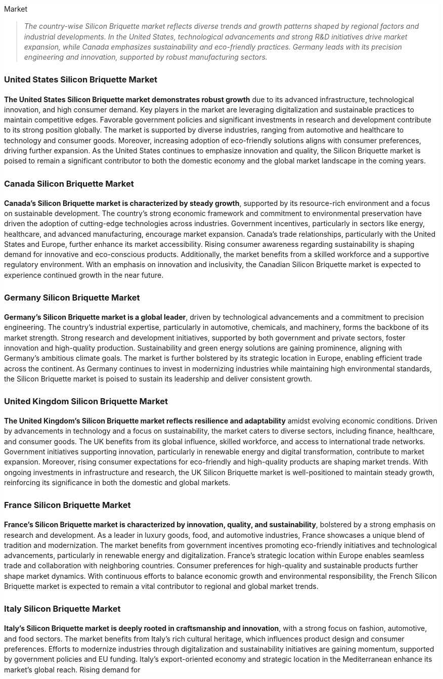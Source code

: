 Market<br /></span></h1><blockquote><p><em><span class="">The country-wise Silicon Briquette market reflects diverse trends and growth patterns shaped by regional factors and industrial developments. In the United States, technological advancements and strong R&amp;D initiatives drive market expansion, while Canada emphasizes sustainability and eco-friendly practices. Germany leads with its precision engineering and innovation, supported by robust manufacturing sectors.</span></em></p></blockquote><h3><strong>United States Silicon Briquette Market</strong></h3><p><strong>The United States Silicon Briquette market demonstrates robust growth</strong> due to its advanced infrastructure, technological innovation, and high consumer demand. Key players in the market are leveraging digitalization and sustainable practices to maintain competitive edges. Favorable government policies and significant investments in research and development contribute to its strong position globally. The market is supported by diverse industries, ranging from automotive and healthcare to technology and consumer goods. Moreover, increasing adoption of eco-friendly solutions aligns with consumer preferences, driving further expansion. As the United States continues to emphasize innovation and quality, the Silicon Briquette market is poised to remain a significant contributor to both the domestic economy and the global market landscape in the coming years.</p><h3><strong>Canada Silicon Briquette Market</strong></h3><p><strong>Canada&rsquo;s Silicon Briquette market is characterized by steady growth</strong>, supported by its resource-rich environment and a focus on sustainable development. The country&rsquo;s strong economic framework and commitment to environmental preservation have driven the adoption of cutting-edge technologies across industries. Government incentives, particularly in sectors like energy, healthcare, and advanced manufacturing, encourage market expansion. Canada&rsquo;s trade relationships, particularly with the United States and Europe, further enhance its market accessibility. Rising consumer awareness regarding sustainability is shaping demand for innovative and eco-conscious products. Additionally, the market benefits from a skilled workforce and a supportive regulatory environment. With an emphasis on innovation and inclusivity, the Canadian Silicon Briquette market is expected to experience continued growth in the near future.</p><h3><strong>Germany Silicon Briquette Market</strong></h3><p><strong>Germany&rsquo;s Silicon Briquette market is a global leader</strong>, driven by technological advancements and a commitment to precision engineering. The country&rsquo;s industrial expertise, particularly in automotive, chemicals, and machinery, forms the backbone of its market strength. Strong research and development initiatives, supported by both government and private sectors, foster innovation and high-quality production. Sustainability and green energy solutions are gaining prominence, aligning with Germany&rsquo;s ambitious climate goals. The market is further bolstered by its strategic location in Europe, enabling efficient trade across the continent. As Germany continues to invest in modernizing industries while maintaining high environmental standards, the Silicon Briquette market is poised to sustain its leadership and deliver consistent growth.</p><h3><strong>United Kingdom Silicon Briquette Market</strong></h3><p><strong>The United Kingdom&rsquo;s Silicon Briquette market reflects resilience and adaptability</strong> amidst evolving economic conditions. Driven by advancements in technology and a focus on sustainability, the market caters to diverse sectors, including finance, healthcare, and consumer goods. The UK benefits from its global influence, skilled workforce, and access to international trade networks. Government initiatives supporting innovation, particularly in renewable energy and digital transformation, contribute to market expansion. Moreover, rising consumer expectations for eco-friendly and high-quality products are shaping market trends. With ongoing investments in infrastructure and research, the UK Silicon Briquette market is well-positioned to maintain steady growth, reinforcing its significance in both the domestic and global markets.</p><h3><strong>France Silicon Briquette Market</strong></h3><p><strong>France&rsquo;s Silicon Briquette market is characterized by innovation, quality, and sustainability</strong>, bolstered by a strong emphasis on research and development. As a leader in luxury goods, food, and automotive industries, France showcases a unique blend of tradition and modernization. The market benefits from government incentives promoting eco-friendly initiatives and technological advancements, particularly in renewable energy and digitalization. France&rsquo;s strategic location within Europe enables seamless trade and collaboration with neighboring countries. Consumer preferences for high-quality and sustainable products further shape market dynamics. With continuous efforts to balance economic growth and environmental responsibility, the French Silicon Briquette market is expected to remain a vital contributor to regional and global market trends.</p><h3><strong>Italy Silicon Briquette Market</strong></h3><p><strong>Italy&rsquo;s Silicon Briquette market is deeply rooted in craftsmanship and innovation</strong>, with a strong focus on fashion, automotive, and food sectors. The market benefits from Italy&rsquo;s rich cultural heritage, which influences product design and consumer preferences. Efforts to modernize industries through digitalization and sustainability initiatives are gaining momentum, supported by government policies and EU funding. Italy&rsquo;s export-oriented economy and strategic location in the Mediterranean enhance its market&rsquo;s global reach. Rising demand for